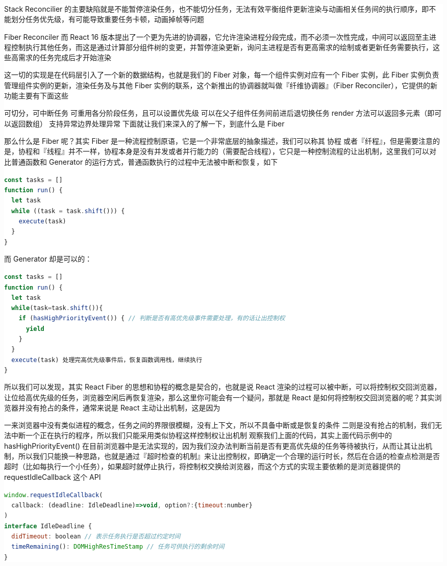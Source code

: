 Stack Reconcilier 的主要缺陷就是不能暂停渲染任务，也不能切分任务，无法有效平衡组件更新渲染与动画相关任务间的执行顺序，即不能划分任务优先级，有可能导致重要任务卡顿，动画掉帧等问题

Fiber Reconciler
而 React 16 版本提出了一个更为先进的协调器，它允许渲染进程分段完成，而不必须一次性完成，中间可以返回至主进程控制执行其他任务，而这是通过计算部分组件树的变更，并暂停渲染更新，询问主进程是否有更高需求的绘制或者更新任务需要执行，这些高需求的任务完成后才开始渲染

这一切的实现是在代码层引入了一个新的数据结构，也就是我们的 Fiber 对象，每一个组件实例对应有一个 Fiber 实例，此 Fiber 实例负责管理组件实例的更新，渲染任务及与其他 Fiber 实例的联系，这个新推出的协调器就叫做『纤维协调器』（Fiber Reconciler），它提供的新功能主要有下面这些

可切分，可中断任务
可重用各分阶段任务，且可以设置优先级
可以在父子组件任务间前进后退切换任务
render 方法可以返回多元素（即可以返回数组）
支持异常边界处理异常
下面就让我们来深入的了解一下，到底什么是 Fiber

那么什么是 Fiber 呢？其实 Fiber 是一种流程控制原语，它是一个非常底层的抽象描述，我们可以称其 协程 或者『纤程』，但是需要注意的是，协程和『线程』并不一样，协程本身是没有并发或者并行能力的（需要配合线程），它只是一种控制流程的让出机制，这里我们可以对比普通函数和 Generator 的运行方式，普通函数执行的过程中无法被中断和恢复，如下

```js
const tasks = []
function run() {
  let task
  while ((task = task.shift())) {
    execute(task)
  }
}
```

而 Generator 却是可以的：

```js
const tasks = []
function run() {
  let task
  while(task=task.shift()){
    if (hasHighPriorityEvent()) { // 判断是否有高优先级事件需要处理，有的话让出控制权
      yield
    }
  }
  execute(task) 处理完高优先级事件后，恢复函数调用栈，继续执行
}
```

所以我们可以发现，其实 React Fiber 的思想和协程的概念是契合的，也就是说 React 渲染的过程可以被中断，可以将控制权交回浏览器，让位给高优先级的任务，浏览器空闲后再恢复渲染，那么这里你可能会有一个疑问，那就是 React 是如何将控制权交回浏览器的呢？其实浏览器并没有抢占的条件，通常来说是 React 主动让出机制，这是因为

一来浏览器中没有类似进程的概念，任务之间的界限很模糊，没有上下文，所以不具备中断或是恢复的条件
二则是没有抢占的机制，我们无法中断一个正在执行的程序，所以我们只能采用类似协程这样控制权让出机制
观察我们上面的代码，其实上面代码示例中的 hasHighPriorityEvent() 在目前浏览器中是无法实现的，因为我们没办法判断当前是否有更高优先级的任务等待被执行，从而让其让出机制，所以我们只能换一种思路，也就是通过『超时检查的机制』来让出控制权，即确定一个合理的运行时长，然后在合适的检查点检测是否超时（比如每执行一个小任务），如果超时就停止执行，将控制权交换给浏览器，而这个方式的实现主要依赖的是浏览器提供的 requestIdleCallback 这个 API

```js
window.requestIdleCallback(
  callback: (deadline: IdleDeadline)=>void, option?:{timeout:number}
)
interface IdleDeadline {
  didTimeout: boolean // 表示任务执行是否超过约定时间
  timeRemaining(): DOMHighResTimeStamp // 任务可供执行的剩余时间
}
```
